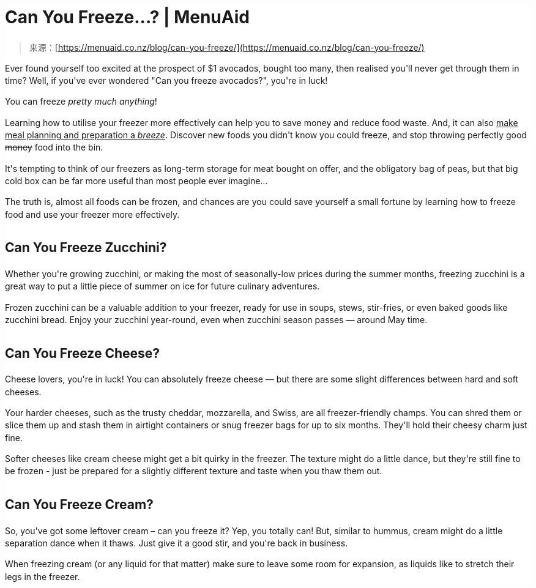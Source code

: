 

# Can You Freeze...? | MenuAid

> 来源：[https://menuaid.co.nz/blog/can-you-freeze/](https://menuaid.co.nz/blog/can-you-freeze/)

 Ever found yourself too excited at the prospect of $1 avocados, bought too many, then realised you'll never get through them in time? Well, if you've ever wondered "Can you freeze avocados?", you're in luck!

You can freeze *pretty much anything*!

Learning how to utilise your freezer more effectively can help you to save money and reduce food waste. And, it can also [make meal planning and preparation a *breeze*](https://menuaid.co.nz/blog/how-to-start-meal-planning/). Discover new foods you didn't know you could freeze, and stop throwing perfectly good ~~money~~ food into the bin.

It's tempting to think of our freezers as long-term storage for meat bought on offer, and the obligatory bag of peas, but that big cold box can be far more useful than most people ever imagine...

The truth is, almost all foods can be frozen, and chances are you could save yourself a small fortune by learning how to freeze food and use your freezer more effectively.

## Can You Freeze Zucchini?

Whether you're growing zucchini, or making the most of seasonally-low prices during the summer months, freezing zucchini is a great way to put a little piece of summer on ice for future culinary adventures.

Frozen zucchini can be a valuable addition to your freezer, ready for use in soups, stews, stir-fries, or even baked goods like zucchini bread. Enjoy your zucchini year-round, even when zucchini season passes — around May time.

## Can You Freeze Cheese?

Cheese lovers, you're in luck! You can absolutely freeze cheese — but there are some slight differences between hard and soft cheeses.

Your harder cheeses, such as the trusty cheddar, mozzarella, and Swiss, are all freezer-friendly champs. You can shred them or slice them up and stash them in airtight containers or snug freezer bags for up to six months. They'll hold their cheesy charm just fine.

Softer cheeses like cream cheese might get a bit quirky in the freezer. The texture might do a little dance, but they're still fine to be frozen - just be prepared for a slightly different texture and taste when you thaw them out.

## Can You Freeze Cream?

So, you've got some leftover cream – can you freeze it? Yep, you totally can! But, similar to hummus, cream might do a little separation dance when it thaws. Just give it a good stir, and you're back in business.

When freezing cream (or any liquid for that matter) make sure to leave some room for expansion, as liquids like to stretch their legs in the freezer.
